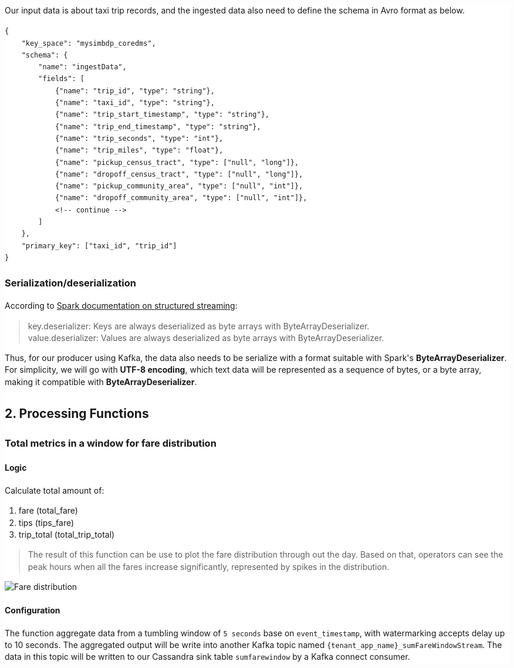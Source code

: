 Our input data is about taxi trip records, and the ingested data also need to define the schema in Avro format as below.
```
{
    "key_space": "mysimbdp_coredms",
    "schema": {
        "name": "ingestData",
        "fields": [
            {"name": "trip_id", "type": "string"},
            {"name": "taxi_id", "type": "string"},
            {"name": "trip_start_timestamp", "type": "string"},
            {"name": "trip_end_timestamp", "type": "string"},
            {"name": "trip_seconds", "type": "int"},
            {"name": "trip_miles", "type": "float"},
            {"name": "pickup_census_tract", "type": ["null", "long"]},
            {"name": "dropoff_census_tract", "type": ["null", "long"]},
            {"name": "pickup_community_area", "type": ["null", "int"]},
            {"name": "dropoff_community_area", "type": ["null", "int"]},
            <!-- continue -->
        ]
    },
    "primary_key": ["taxi_id", "trip_id"]
}
```

### Serialization/deserialization
According to [Spark documentation on structured streaming](https://spark.apache.org/docs/2.2.2/structured-streaming-kafka-integration.html):
> key.deserializer: Keys are always deserialized as byte arrays with ByteArrayDeserializer. <br>
value.deserializer: Values are always deserialized as byte arrays with ByteArrayDeserializer.

Thus, for our producer using Kafka, the data also needs to be serialize with a format suitable with Spark's **ByteArrayDeserializer**. For simplicity, we will go with **UTF-8 encoding**, which text data will be represented as a sequence of bytes, or a byte array, making it compatible with **ByteArrayDeserializer**.  

## 2. Processing Functions

### Total metrics in a window for fare distribution
#### Logic
Calculate total amount of:
1. fare (total_fare)
2. tips (tips_fare)
3. trip_total (total_trip_total)
> The result of this function can be use to plot the fare distribution through out the day. Based on that, operators can see the peak hours when all the fares increase significantly, represented by spikes in the distribution.

![Fare distribution](https://global.discourse-cdn.com/grafana/original/3X/8/c/8c987edc27f6505a4434a2a940bd5e63f2b1786a.png)
#### Configuration
The function aggregate data from a tumbling window of `5 seconds` base on `event_timestamp`, with watermarking accepts delay up to 10 seconds. The aggregated output will be write into another Kafka topic named `{tenant_app_name}_sumFareWindowStream`. The data in this topic will be written to our Cassandra sink table `sumfarewindow` by a Kafka connect consumer.
